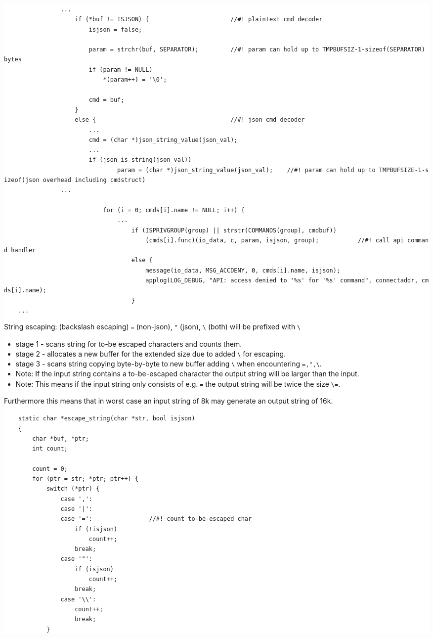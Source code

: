                     ...
                        if (*buf != ISJSON) {                       //#! plaintext cmd decoder
                            isjson = false;

                            param = strchr(buf, SEPARATOR);         //#! param can hold up to TMPBUFSIZ-1-sizeof(SEPARATOR) bytes
                            if (param != NULL)
                                *(param++) = '\0';

                            cmd = buf;
                        }
                        else {                                      //#! json cmd decoder
                            ...
                            cmd = (char *)json_string_value(json_val);
                            ...
                            if (json_is_string(json_val))
									param = (char *)json_string_value(json_val);    //#! param can hold up to TMPBUFSIZE-1-sizeof(json overhead including cmdstruct)
                    ...

                                for (i = 0; cmds[i].name != NULL; i++) {
                                    ...
                                        if (ISPRIVGROUP(group) || strstr(COMMANDS(group), cmdbuf))
                                            (cmds[i].func)(io_data, c, param, isjson, group);           //#! call api command handler
                                        else {
                                            message(io_data, MSG_ACCDENY, 0, cmds[i].name, isjson);
                                            applog(LOG_DEBUG, "API: access denied to '%s' for '%s' command", connectaddr, cmds[i].name);
                                        }
        ...


String escaping: (backslash escaping) `=` (non-json), `"` (json), `\` (both) will be prefixed with `\`

* stage 1 - scans string for to-be escaped characters and counts them.
* stage 2 - allocates a new buffer for the extended size due to added `\` for escaping.
* stage 3 - scans string copying byte-by-byte to new buffer adding `\` when encountering `=,",\`.
* Note: If the input string contains a to-be-escaped character the output string will be larger than the input.
* Note: This means if the input string only consists of e.g. `=` the output string will be twice the size `\=`.

Furthermore this means that in worst case an input string of 8k may generate an output string of 16k.


        static char *escape_string(char *str, bool isjson)
        {
            char *buf, *ptr;
            int count;

            count = 0;
            for (ptr = str; *ptr; ptr++) {
                switch (*ptr) {
                    case ',':
                    case '|':
                    case '=':                //#! count to-be-escaped char
                        if (!isjson)
                            count++;
                        break;
                    case '"':
                        if (isjson)
                            count++;
                        break;
                    case '\\':
                        count++;
                        break;
                }